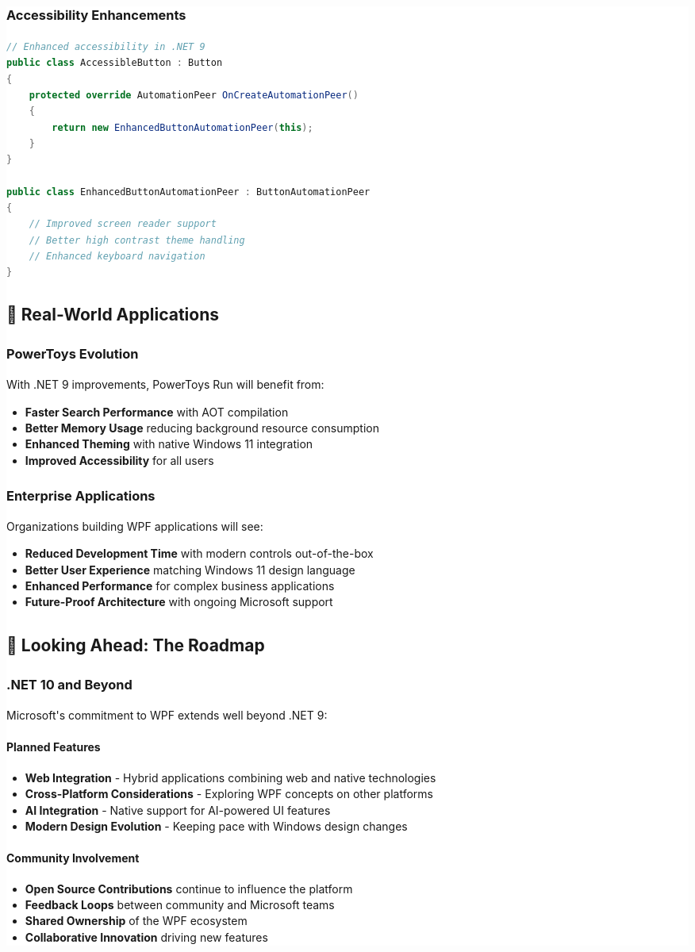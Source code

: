 ### Accessibility Enhancements

```csharp
// Enhanced accessibility in .NET 9
public class AccessibleButton : Button
{
    protected override AutomationPeer OnCreateAutomationPeer()
    {
        return new EnhancedButtonAutomationPeer(this);
    }
}

public class EnhancedButtonAutomationPeer : ButtonAutomationPeer
{
    // Improved screen reader support
    // Better high contrast theme handling
    // Enhanced keyboard navigation
}
```

## 🌟 Real-World Applications

### PowerToys Evolution
With .NET 9 improvements, PowerToys Run will benefit from:
- **Faster Search Performance** with AOT compilation
- **Better Memory Usage** reducing background resource consumption
- **Enhanced Theming** with native Windows 11 integration
- **Improved Accessibility** for all users

### Enterprise Applications
Organizations building WPF applications will see:
- **Reduced Development Time** with modern controls out-of-the-box
- **Better User Experience** matching Windows 11 design language
- **Enhanced Performance** for complex business applications
- **Future-Proof Architecture** with ongoing Microsoft support

## 🔮 Looking Ahead: The Roadmap

### .NET 10 and Beyond
Microsoft's commitment to WPF extends well beyond .NET 9:

#### Planned Features
- **Web Integration** - Hybrid applications combining web and native technologies
- **Cross-Platform Considerations** - Exploring WPF concepts on other platforms
- **AI Integration** - Native support for AI-powered UI features
- **Modern Design Evolution** - Keeping pace with Windows design changes

#### Community Involvement
- **Open Source Contributions** continue to influence the platform
- **Feedback Loops** between community and Microsoft teams
- **Shared Ownership** of the WPF ecosystem
- **Collaborative Innovation** driving new features
